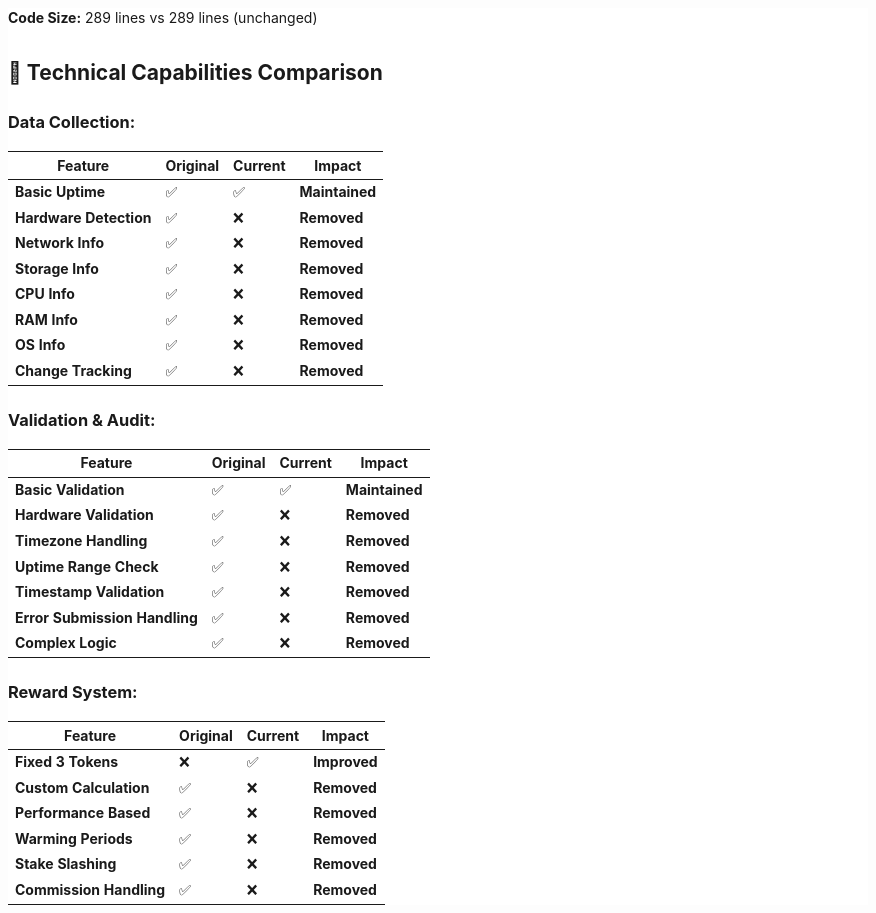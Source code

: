 **Code Size:** 289 lines vs 289 lines (unchanged)

## **🔧 Technical Capabilities Comparison**

### **Data Collection:**

| Feature | Original | Current | Impact |
|---------|----------|---------|---------|
| **Basic Uptime** | ✅ | ✅ | **Maintained** |
| **Hardware Detection** | ✅ | ❌ | **Removed** |
| **Network Info** | ✅ | ❌ | **Removed** |
| **Storage Info** | ✅ | ❌ | **Removed** |
| **CPU Info** | ✅ | ❌ | **Removed** |
| **RAM Info** | ✅ | ❌ | **Removed** |
| **OS Info** | ✅ | ❌ | **Removed** |
| **Change Tracking** | ✅ | ❌ | **Removed** |

### **Validation & Audit:**

| Feature | Original | Current | Impact |
|---------|----------|---------|---------|
| **Basic Validation** | ✅ | ✅ | **Maintained** |
| **Hardware Validation** | ✅ | ❌ | **Removed** |
| **Timezone Handling** | ✅ | ❌ | **Removed** |
| **Uptime Range Check** | ✅ | ❌ | **Removed** |
| **Timestamp Validation** | ✅ | ❌ | **Removed** |
| **Error Submission Handling** | ✅ | ❌ | **Removed** |
| **Complex Logic** | ✅ | ❌ | **Removed** |

### **Reward System:**

| Feature | Original | Current | Impact |
|---------|----------|---------|---------|
| **Fixed 3 Tokens** | ❌ | ✅ | **Improved** |
| **Custom Calculation** | ✅ | ❌ | **Removed** |
| **Performance Based** | ✅ | ❌ | **Removed** |
| **Warming Periods** | ✅ | ❌ | **Removed** |
| **Stake Slashing** | ✅ | ❌ | **Removed** |
| **Commission Handling** | ✅ | ❌ | **Removed** |
